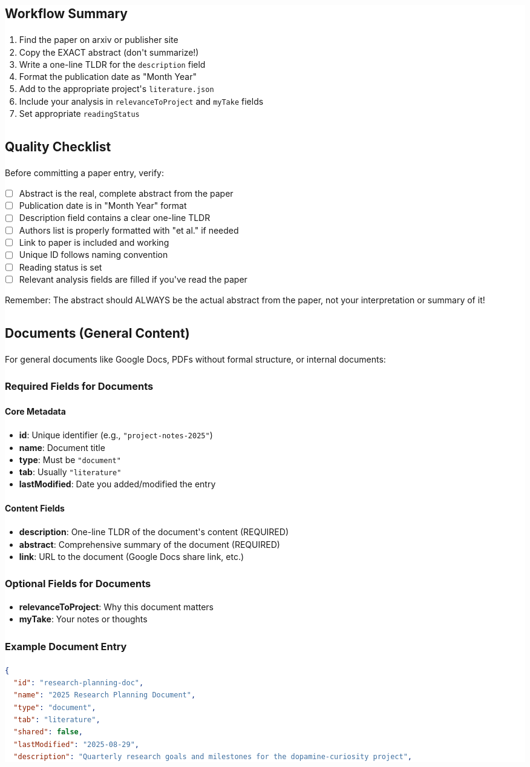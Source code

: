 ## Workflow Summary

1. Find the paper on arxiv or publisher site
2. Copy the EXACT abstract (don't summarize!)
3. Write a one-line TLDR for the `description` field
4. Format the publication date as "Month Year"
5. Add to the appropriate project's `literature.json`
6. Include your analysis in `relevanceToProject` and `myTake` fields
7. Set appropriate `readingStatus`

## Quality Checklist

Before committing a paper entry, verify:
- [ ] Abstract is the real, complete abstract from the paper
- [ ] Publication date is in "Month Year" format
- [ ] Description field contains a clear one-line TLDR
- [ ] Authors list is properly formatted with "et al." if needed
- [ ] Link to paper is included and working
- [ ] Unique ID follows naming convention
- [ ] Reading status is set
- [ ] Relevant analysis fields are filled if you've read the paper

Remember: The abstract should ALWAYS be the actual abstract from the paper, not your interpretation or summary of it!

## Documents (General Content)

For general documents like Google Docs, PDFs without formal structure, or internal documents:

### Required Fields for Documents

#### Core Metadata
- **id**: Unique identifier (e.g., `"project-notes-2025"`)
- **name**: Document title
- **type**: Must be `"document"`
- **tab**: Usually `"literature"`
- **lastModified**: Date you added/modified the entry

#### Content Fields
- **description**: One-line TLDR of the document's content (REQUIRED)
- **abstract**: Comprehensive summary of the document (REQUIRED)
- **link**: URL to the document (Google Docs share link, etc.)

### Optional Fields for Documents
- **relevanceToProject**: Why this document matters
- **myTake**: Your notes or thoughts

### Example Document Entry

```json
{
  "id": "research-planning-doc",
  "name": "2025 Research Planning Document",
  "type": "document",
  "tab": "literature",
  "shared": false,
  "lastModified": "2025-08-29",
  "description": "Quarterly research goals and milestones for the dopamine-curiosity project",
```